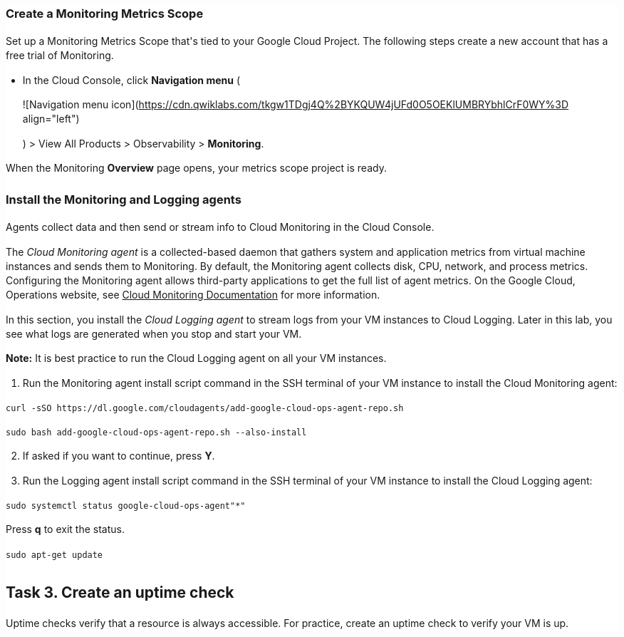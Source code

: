 ### Create a Monitoring Metrics Scope

Set up a Monitoring Metrics Scope that's tied to your Google Cloud Project. The following steps create a new account that has a free trial of Monitoring.

* In the Cloud Console, click **Navigation menu** (
    
    ![Navigation menu icon](https://cdn.qwiklabs.com/tkgw1TDgj4Q%2BYKQUW4jUFd0O5OEKlUMBRYbhlCrF0WY%3D align="left")
    
    ) &gt; View All Products &gt; Observability &gt; **Monitoring**.
    

When the Monitoring **Overview** page opens, your metrics scope project is ready.

### Install the Monitoring and Logging agents

Agents collect data and then send or stream info to Cloud Monitoring in the Cloud Console.

The *Cloud Monitoring agent* is a collected-based daemon that gathers system and application metrics from virtual machine instances and sends them to Monitoring. By default, the Monitoring agent collects disk, CPU, network, and process metrics. Configuring the Monitoring agent allows third-party applications to get the full list of agent metrics. On the Google Cloud, Operations website, see [Cloud Monitoring Documentation](https://cloud.google.com/monitoring/docs#) for more information.

In this section, you install the *Cloud Logging agent* to stream logs from your VM instances to Cloud Logging. Later in this lab, you see what logs are generated when you stop and start your VM.

**Note:** It is best practice to run the Cloud Logging agent on all your VM instances.

1. Run the Monitoring agent install script command in the SSH terminal of your VM instance to install the Cloud Monitoring agent:
    

```apache
curl -sSO https://dl.google.com/cloudagents/add-google-cloud-ops-agent-repo.sh
```

```apache
sudo bash add-google-cloud-ops-agent-repo.sh --also-install
```

2. If asked if you want to continue, press **Y**.
    
3. Run the Logging agent install script command in the SSH terminal of your VM instance to install the Cloud Logging agent:
    

```apache
sudo systemctl status google-cloud-ops-agent"*"
```

Press **q** to exit the status.

```apache
sudo apt-get update
```

## Task 3. Create an uptime check

Uptime checks verify that a resource is always accessible. For practice, create an uptime check to verify your VM is up.
